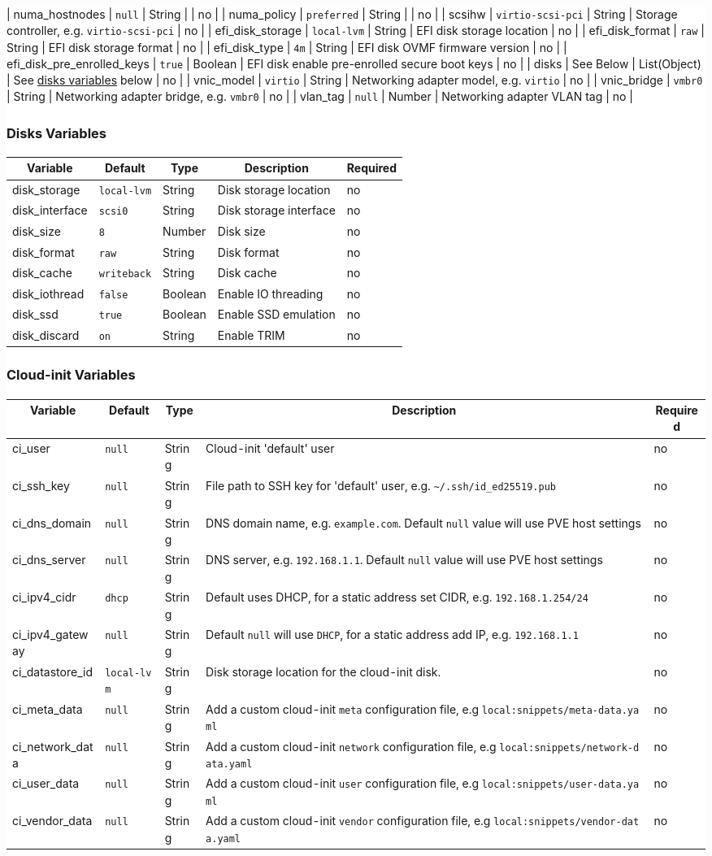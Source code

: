 | numa_hostnodes             | `null`            | String       |                                                                                | no       |
| numa_policy                | `preferred`       | String       |                                                                                | no       |
| scsihw                     | `virtio-scsi-pci` | String       | Storage controller, e.g. `virtio-scsi-pci`                                     | no       |
| efi_disk_storage           | `local-lvm`       | String       | EFI disk storage location                                                      | no       |
| efi_disk_format            | `raw`             | String       | EFI disk storage format                                                        | no       |
| efi_disk_type              | `4m`              | String       | EFI disk OVMF firmware version                                                 | no       |
| efi_disk_pre_enrolled_keys | `true`            | Boolean      | EFI disk enable pre-enrolled secure boot keys                                  | no       |
| disks                      | See Below         | List(Object) | See [disks variables](#disks-variables) below                                  | no       |
| vnic_model                 | `virtio`          | String       | Networking adapter model, e.g. `virtio`                                        | no       |
| vnic_bridge                | `vmbr0`           | String       | Networking adapter bridge, e.g. `vmbr0`                                        | no       |
| vlan_tag                   | `null`               | Number       | Networking adapter VLAN tag                                                    | no       |

### Disks Variables

| Variable       | Default     | Type    | Description            | Required |
| -------------- | ----------- | ------- | ---------------------- | -------- |
| disk_storage   | `local-lvm` | String  | Disk storage location  | no       |
| disk_interface | `scsi0`     | String  | Disk storage interface | no       |
| disk_size      | `8`         | Number  | Disk size              | no       |
| disk_format    | `raw`       | String  | Disk format            | no       |
| disk_cache     | `writeback` | String  | Disk cache             | no       |
| disk_iothread  | `false`     | Boolean | Enable IO threading    | no       |
| disk_ssd       | `true`      | Boolean | Enable SSD emulation   | no       |
| disk_discard   | `on`        | String  | Enable TRIM            | no       |

### Cloud-init Variables

| Variable        | Default     | Type   | Description                                                                                  | Required |
| --------------- | ----------- | ------ | -------------------------------------------------------------------------------------------- | -------- |
| ci_user         | `null`      | String | Cloud-init 'default' user                                                                    | no       |
| ci_ssh_key      | `null`      | String | File path to SSH key for 'default' user, e.g. `~/.ssh/id_ed25519.pub`                        | no       |
| ci_dns_domain   | `null`      | String | DNS domain name, e.g. `example.com`. Default `null` value will use PVE host settings         | no       |
| ci_dns_server   | `null`      | String | DNS server, e.g. `192.168.1.1`. Default `null` value will use PVE host settings              | no       |
| ci_ipv4_cidr    | `dhcp`      | String | Default uses DHCP, for a static address set CIDR, e.g. `192.168.1.254/24`                    | no       |
| ci_ipv4_gateway | `null`      | String | Default `null` will use `DHCP`, for a static address add IP, e.g. `192.168.1.1`              | no       |
| ci_datastore_id | `local-lvm` | String | Disk storage location for the cloud-init disk.                                               | no       |
| ci_meta_data    | `null`      | String | Add a custom cloud-init `meta` configuration file, e.g `local:snippets/meta-data.yaml`       | no       |
| ci_network_data | `null`      | String | Add a custom cloud-init `network` configuration file, e.g `local:snippets/network-data.yaml` | no       |
| ci_user_data    | `null`      | String | Add a custom cloud-init `user` configuration file, e.g `local:snippets/user-data.yaml`       | no       |
| ci_vendor_data  | `null`      | String | Add a custom cloud-init `vendor` configuration file, e.g `local:snippets/vendor-data.yaml`   | no       |
